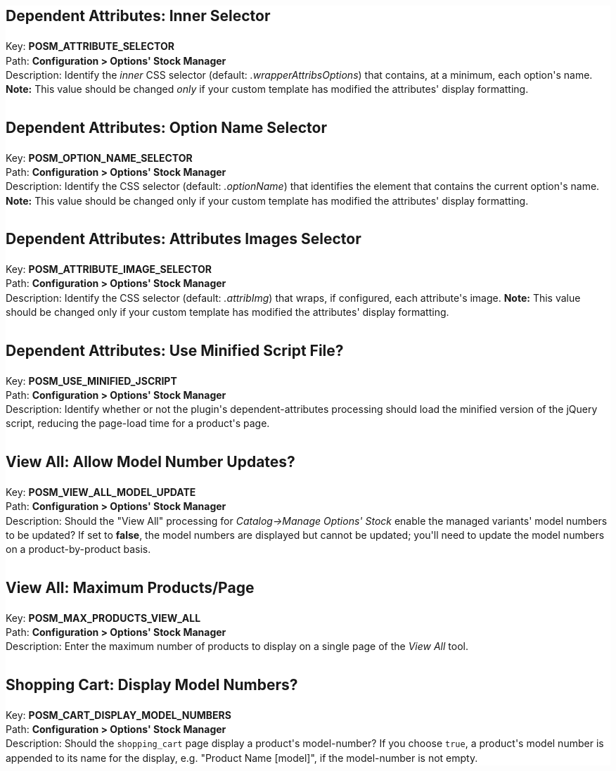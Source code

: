 
<h2 id="dependent_attributes_inner_selector">Dependent Attributes: Inner Selector</h2>

<div class='indent'>Key: <b>POSM_ATTRIBUTE_SELECTOR</b><br />
Path: <b>Configuration > Options' Stock Manager</b><br />
Description: Identify the <em>inner</em> CSS selector (default: <em>.wrapperAttribsOptions</em>) that contains, at a minimum, each option's name. <b>Note:</b> This value should be changed <em>only</em> if your custom template has modified the attributes' display formatting.</div>


<h2 id="dependent_attributes_option_name_selector">Dependent Attributes: Option Name Selector</h2>

<div class='indent'>Key: <b>POSM_OPTION_NAME_SELECTOR</b><br />
Path: <b>Configuration > Options' Stock Manager</b><br />
Description: Identify the CSS selector (default: <em>.optionName</em>) that identifies the element that contains the current option's name. <b>Note:</b> This value should be changed only if your custom template has modified the attributes' display formatting.</div>


<h2 id="dependent_attributes_attributes_images_selector">Dependent Attributes: Attributes Images Selector</h2>

<div class='indent'>Key: <b>POSM_ATTRIBUTE_IMAGE_SELECTOR</b><br />
Path: <b>Configuration > Options' Stock Manager</b><br />
Description: Identify the CSS selector (default: <em>.attribImg</em>) that wraps, if configured, each attribute's image. <b>Note:</b> This value should be changed only if your custom template has modified the attributes' display formatting.</div>


<h2 id="dependent_attributes_use_minified_script_file">Dependent Attributes: Use Minified Script File?</h2>

<div class='indent'>Key: <b>POSM_USE_MINIFIED_JSCRIPT</b><br />
Path: <b>Configuration > Options' Stock Manager</b><br />
Description: Identify whether or not the plugin's dependent-attributes processing should load the minified version of the jQuery script, reducing the page-load time for a product's page.</div>


<h2 id="view_all_allow_model_number_updates">View All: Allow Model Number Updates?</h2>

<div class='indent'>Key: <b>POSM_VIEW_ALL_MODEL_UPDATE</b><br />
Path: <b>Configuration > Options' Stock Manager</b><br />
Description: Should the &quot;View All&quot; processing for <em>Catalog->Manage Options' Stock</em> enable the managed variants' model numbers to be updated?  If set to <b>false</b>, the model numbers are displayed but cannot be updated; you'll need to update the model numbers on a product-by-product basis.</div>


<h2 id="view_all_maximum_productspage">View All: Maximum Products/Page</h2>

<div class='indent'>Key: <b>POSM_MAX_PRODUCTS_VIEW_ALL</b><br />
Path: <b>Configuration > Options' Stock Manager</b><br />
Description: Enter the maximum number of products to display on a single page of the <em>View All</em> tool.</div>


<h2 id="shopping_cart_display_model_numbers">Shopping Cart: Display Model Numbers?</h2>

<div class='indent'>Key: <b>POSM_CART_DISPLAY_MODEL_NUMBERS</b><br />
Path: <b>Configuration > Options' Stock Manager</b><br />
Description: Should the <code>shopping_cart</code> page display a product's model-number?  If you choose <code>true</code>, a product's model number is appended to its name for the display, e.g. &quot;Product Name [model]&quot;, if the model-number is not empty.</div>
